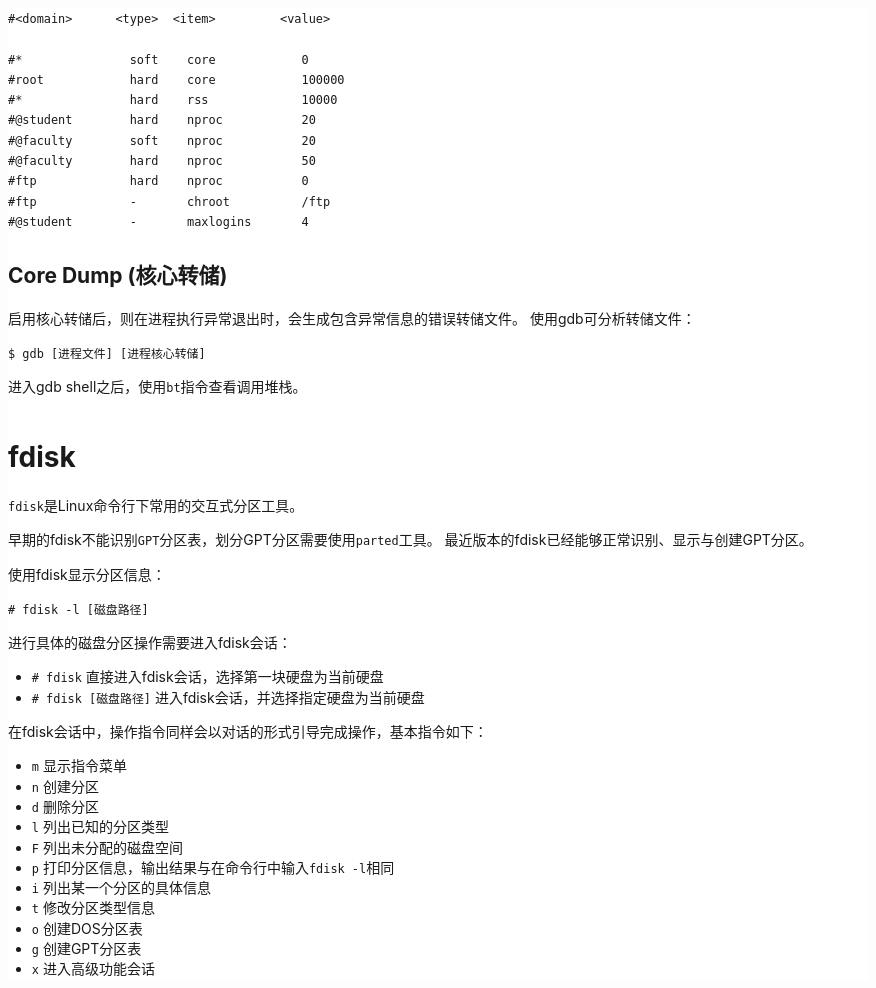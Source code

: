 ```
#<domain>      <type>  <item>         <value>

#*               soft    core            0
#root            hard    core            100000
#*               hard    rss             10000
#@student        hard    nproc           20
#@faculty        soft    nproc           20
#@faculty        hard    nproc           50
#ftp             hard    nproc           0
#ftp             -       chroot          /ftp
#@student        -       maxlogins       4
```

## Core Dump (核心转储)
启用核心转储后，则在进程执行异常退出时，会生成包含异常信息的错误转储文件。
使用gdb可分析转储文件：

```
$ gdb [进程文件] [进程核心转储]
```

进入gdb shell之后，使用`bt`指令查看调用堆栈。



# fdisk
`fdisk`是Linux命令行下常用的交互式分区工具。

早期的fdisk不能识别`GPT`分区表，划分GPT分区需要使用`parted`工具。
最近版本的fdisk已经能够正常识别、显示与创建GPT分区。

使用fdisk显示分区信息：

```
# fdisk -l [磁盘路径]
```

进行具体的磁盘分区操作需要进入fdisk会话：

- `# fdisk` 直接进入fdisk会话，选择第一块硬盘为当前硬盘
- `# fdisk [磁盘路径]` 进入fdisk会话，并选择指定硬盘为当前硬盘

在fdisk会话中，操作指令同样会以对话的形式引导完成操作，基本指令如下：

- `m` 显示指令菜单
- `n` 创建分区
- `d` 删除分区
- `l` 列出已知的分区类型
- `F` 列出未分配的磁盘空间
- `p` 打印分区信息，输出结果与在命令行中输入`fdisk -l`相同
- `i` 列出某一个分区的具体信息
- `t` 修改分区类型信息
- `o` 创建DOS分区表
- `g` 创建GPT分区表
- `x` 进入高级功能会话
